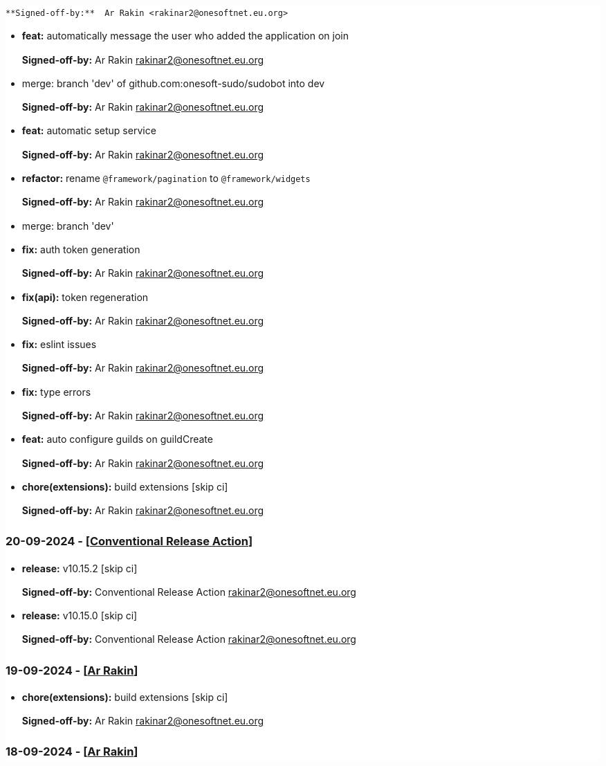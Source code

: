     **Signed-off-by:**  Ar Rakin <rakinar2@onesoftnet.eu.org>  
      
  * **feat:** automatically message the user who added the application on join    
      
    **Signed-off-by:**  Ar Rakin <rakinar2@onesoftnet.eu.org>  
      
  * merge: branch 'dev' of github.com:onesoft-sudo/sudobot into dev    
      
    **Signed-off-by:**  Ar Rakin <rakinar2@onesoftnet.eu.org>  
      
  * **feat:** automatic setup service    
      
    **Signed-off-by:**  Ar Rakin <rakinar2@onesoftnet.eu.org>  
      
  * **refactor:** rename `@framework/pagination` to `@framework/widgets`    
      
    **Signed-off-by:**  Ar Rakin <rakinar2@onesoftnet.eu.org>  
      
  * merge: branch 'dev'
  * **fix:** auth token generation    
      
    **Signed-off-by:**  Ar Rakin <rakinar2@onesoftnet.eu.org>  
      
  * **fix(api):** token regeneration    
      
    **Signed-off-by:**  Ar Rakin <rakinar2@onesoftnet.eu.org>  
      
  * **fix:** eslint issues    
      
    **Signed-off-by:**  Ar Rakin <rakinar2@onesoftnet.eu.org>  
  * **fix:** type errors    
      
    **Signed-off-by:**  Ar Rakin <rakinar2@onesoftnet.eu.org>  
  * **feat:** auto configure guilds on guildCreate    
      
    **Signed-off-by:**  Ar Rakin <rakinar2@onesoftnet.eu.org>  
  * **chore(extensions):** build extensions [skip ci]    
      
    **Signed-off-by:**  Ar Rakin <rakinar2@onesoftnet.eu.org>  
      

### 20-09-2024 - [[Conventional Release Action](mailto:rakinar2@onesoftnet.eu.org)]

  * **release:** v10.15.2 [skip ci]    
      
    **Signed-off-by:**  Conventional Release Action <rakinar2@onesoftnet.eu.org>  
      
  * **release:** v10.15.0 [skip ci]    
      
    **Signed-off-by:**  Conventional Release Action <rakinar2@onesoftnet.eu.org>  
      

### 19-09-2024 - [[Ar Rakin](mailto:rakinar2@onesoftnet.eu.org)]

  * **chore(extensions):** build extensions [skip ci]    
      
    **Signed-off-by:**  Ar Rakin <rakinar2@onesoftnet.eu.org>  
      

### 18-09-2024 - [[Ar Rakin](mailto:rakinar2@onesoftnet.eu.org)]
